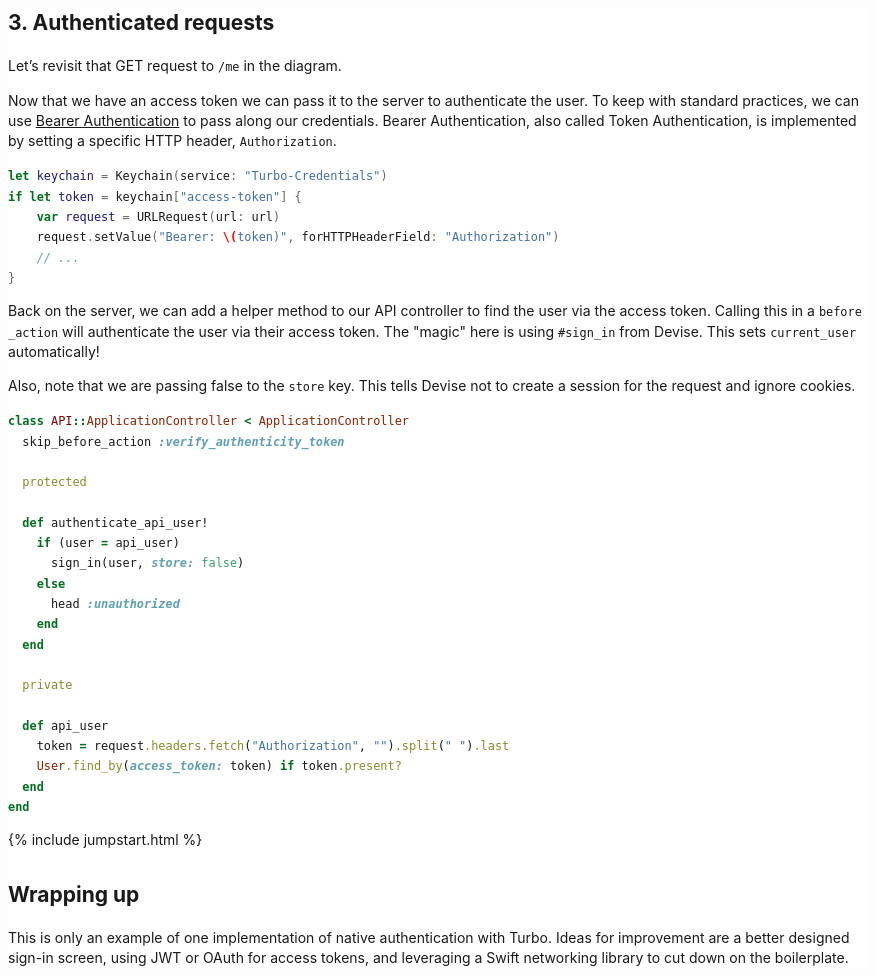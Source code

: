 ## 3. Authenticated requests

Let’s revisit that GET request to `/me` in the diagram.

Now that we have an access token we can pass it to the server to authenticate the user. To keep with standard practices, we can use [Bearer Authentication](https://swagger.io/docs/specification/authentication/bearer-authentication/) to pass along our credentials. Bearer Authentication, also called Token Authentication, is implemented by setting a specific HTTP header, `Authorization`.

```swift
let keychain = Keychain(service: "Turbo-Credentials")
if let token = keychain["access-token"] {
    var request = URLRequest(url: url)
    request.setValue("Bearer: \(token)", forHTTPHeaderField: "Authorization")
    // ...
}
```

Back on the server, we can add a helper method to our API controller to find the user via the access token. Calling this in a `before_action` will authenticate the user via their access token. The "magic" here is using `#sign_in` from Devise. This sets `current_user` automatically!

Also, note that we are passing false to the `store` key. This tells Devise not to create a session for the request and ignore cookies.

```ruby
class API::ApplicationController < ApplicationController
  skip_before_action :verify_authenticity_token

  protected

  def authenticate_api_user!
    if (user = api_user)
      sign_in(user, store: false)
    else
      head :unauthorized
    end
  end

  private

  def api_user
    token = request.headers.fetch("Authorization", "").split(" ").last
    User.find_by(access_token: token) if token.present?
  end
end
```

{% include jumpstart.html %}

## Wrapping up

This is only an example of one implementation of native authentication with Turbo. Ideas for improvement are a better designed sign-in screen, using JWT or OAuth for access tokens, and leveraging a Swift networking library to cut down on the boilerplate.
